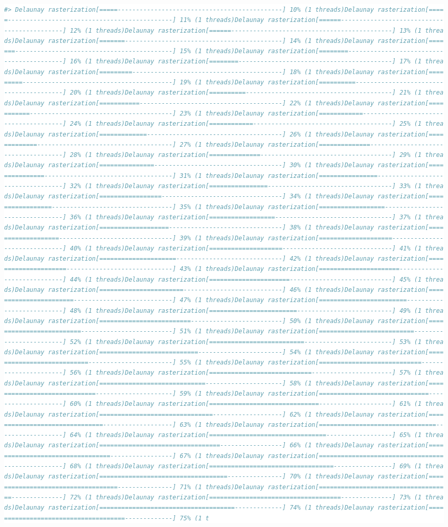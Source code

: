 ``` r
#> Delaunay rasterization[=====---------------------------------------------] 10% (1 threads)Delaunay rasterization[=====---------------------------------------------] 11% (1 threads)Delaunay rasterization[======--------------------------------------------] 12% (1 threads)Delaunay rasterization[======--------------------------------------------] 13% (1 threads)Delaunay rasterization[=======-------------------------------------------] 14% (1 threads)Delaunay rasterization[=======-------------------------------------------] 15% (1 threads)Delaunay rasterization[========------------------------------------------] 16% (1 threads)Delaunay rasterization[========------------------------------------------] 17% (1 threads)Delaunay rasterization[=========-----------------------------------------] 18% (1 threads)Delaunay rasterization[=========-----------------------------------------] 19% (1 threads)Delaunay rasterization[==========----------------------------------------] 20% (1 threads)Delaunay rasterization[==========----------------------------------------] 21% (1 threads)Delaunay rasterization[===========---------------------------------------] 22% (1 threads)Delaunay rasterization[===========---------------------------------------] 23% (1 threads)Delaunay rasterization[============--------------------------------------] 24% (1 threads)Delaunay rasterization[============--------------------------------------] 25% (1 threads)Delaunay rasterization[=============-------------------------------------] 26% (1 threads)Delaunay rasterization[=============-------------------------------------] 27% (1 threads)Delaunay rasterization[==============------------------------------------] 28% (1 threads)Delaunay rasterization[==============------------------------------------] 29% (1 threads)Delaunay rasterization[===============-----------------------------------] 30% (1 threads)Delaunay rasterization[===============-----------------------------------] 31% (1 threads)Delaunay rasterization[================----------------------------------] 32% (1 threads)Delaunay rasterization[================----------------------------------] 33% (1 threads)Delaunay rasterization[=================---------------------------------] 34% (1 threads)Delaunay rasterization[=================---------------------------------] 35% (1 threads)Delaunay rasterization[==================--------------------------------] 36% (1 threads)Delaunay rasterization[==================--------------------------------] 37% (1 threads)Delaunay rasterization[===================-------------------------------] 38% (1 threads)Delaunay rasterization[===================-------------------------------] 39% (1 threads)Delaunay rasterization[====================------------------------------] 40% (1 threads)Delaunay rasterization[====================------------------------------] 41% (1 threads)Delaunay rasterization[=====================-----------------------------] 42% (1 threads)Delaunay rasterization[=====================-----------------------------] 43% (1 threads)Delaunay rasterization[======================----------------------------] 44% (1 threads)Delaunay rasterization[======================----------------------------] 45% (1 threads)Delaunay rasterization[=======================---------------------------] 46% (1 threads)Delaunay rasterization[=======================---------------------------] 47% (1 threads)Delaunay rasterization[========================--------------------------] 48% (1 threads)Delaunay rasterization[========================--------------------------] 49% (1 threads)Delaunay rasterization[=========================-------------------------] 50% (1 threads)Delaunay rasterization[=========================-------------------------] 51% (1 threads)Delaunay rasterization[==========================------------------------] 52% (1 threads)Delaunay rasterization[==========================------------------------] 53% (1 threads)Delaunay rasterization[===========================-----------------------] 54% (1 threads)Delaunay rasterization[===========================-----------------------] 55% (1 threads)Delaunay rasterization[============================----------------------] 56% (1 threads)Delaunay rasterization[============================----------------------] 57% (1 threads)Delaunay rasterization[=============================---------------------] 58% (1 threads)Delaunay rasterization[=============================---------------------] 59% (1 threads)Delaunay rasterization[==============================--------------------] 60% (1 threads)Delaunay rasterization[==============================--------------------] 61% (1 threads)Delaunay rasterization[===============================-------------------] 62% (1 threads)Delaunay rasterization[===============================-------------------] 63% (1 threads)Delaunay rasterization[================================------------------] 64% (1 threads)Delaunay rasterization[================================------------------] 65% (1 threads)Delaunay rasterization[=================================-----------------] 66% (1 threads)Delaunay rasterization[=================================-----------------] 67% (1 threads)Delaunay rasterization[==================================----------------] 68% (1 threads)Delaunay rasterization[==================================----------------] 69% (1 threads)Delaunay rasterization[===================================---------------] 70% (1 threads)Delaunay rasterization[===================================---------------] 71% (1 threads)Delaunay rasterization[====================================--------------] 72% (1 threads)Delaunay rasterization[====================================--------------] 73% (1 threads)Delaunay rasterization[=====================================-------------] 74% (1 threads)Delaunay rasterization[=====================================-------------] 75% (1 t
```